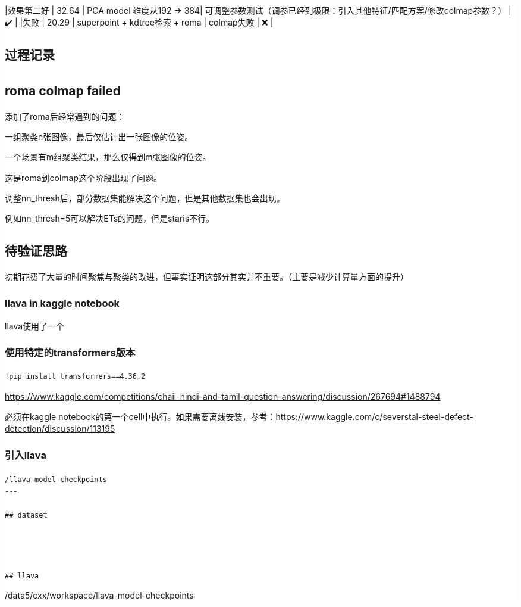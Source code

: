|效果第二好 | 32.64 | PCA model 维度从192 -> 384| 可调整参数测试（调参已经到极限：引入其他特征/匹配方案/修改colmap参数？） | :heavy_check_mark: |
|失败 | 20.29 | superpoint + kdtree检索 + roma | colmap失败 | :x: |

## 过程记录

## roma colmap failed

添加了roma后经常遇到的问题：

一组聚类n张图像，最后仅估计出一张图像的位姿。

一个场景有m组聚类结果，那么仅得到m张图像的位姿。

这是roma到colmap这个阶段出现了问题。

调整nn_thresh后，部分数据集能解决这个问题，但是其他数据集也会出现。

例如nn_thresh=5可以解决ETs的问题，但是staris不行。


## 待验证思路
初期花费了大量的时间聚焦与聚类的改进，但事实证明这部分其实并不重要。（主要是减少计算量方面的提升）

### llava in kaggle notebook 

llava使用了一个

### 使用特定的transformers版本

~~~
!pip install transformers==4.36.2
~~~

https://www.kaggle.com/competitions/chaii-hindi-and-tamil-question-answering/discussion/267694#1488794

必须在kaggle notebook的第一个cell中执行。如果需要离线安装，参考：https://www.kaggle.com/c/severstal-steel-defect-detection/discussion/113195

### 引入llava

~~~
/llava-model-checkpoints
---

## dataset




## llava

~~~
/data5/cxx/workspace/llava-model-checkpoints
